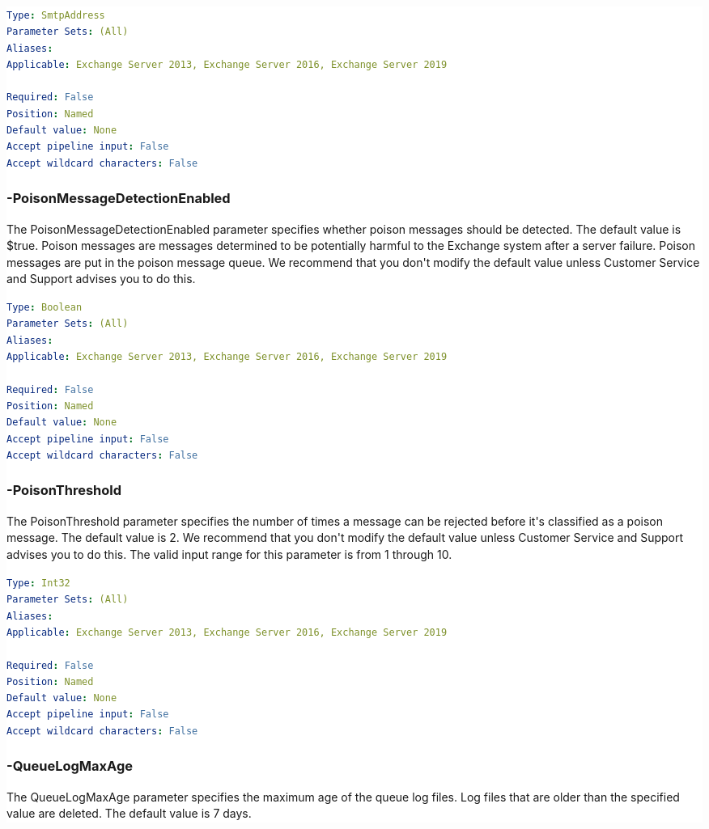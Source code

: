 ```yaml
Type: SmtpAddress
Parameter Sets: (All)
Aliases:
Applicable: Exchange Server 2013, Exchange Server 2016, Exchange Server 2019

Required: False
Position: Named
Default value: None
Accept pipeline input: False
Accept wildcard characters: False
```

### -PoisonMessageDetectionEnabled
The PoisonMessageDetectionEnabled parameter specifies whether poison messages should be detected. The default value is $true. Poison messages are messages determined to be potentially harmful to the Exchange system after a server failure. Poison messages are put in the poison message queue. We recommend that you don't modify the default value unless Customer Service and Support advises you to do this.

```yaml
Type: Boolean
Parameter Sets: (All)
Aliases:
Applicable: Exchange Server 2013, Exchange Server 2016, Exchange Server 2019

Required: False
Position: Named
Default value: None
Accept pipeline input: False
Accept wildcard characters: False
```

### -PoisonThreshold
The PoisonThreshold parameter specifies the number of times a message can be rejected before it's classified as a poison message. The default value is 2. We recommend that you don't modify the default value unless Customer Service and Support advises you to do this. The valid input range for this parameter is from 1 through 10.

```yaml
Type: Int32
Parameter Sets: (All)
Aliases:
Applicable: Exchange Server 2013, Exchange Server 2016, Exchange Server 2019

Required: False
Position: Named
Default value: None
Accept pipeline input: False
Accept wildcard characters: False
```

### -QueueLogMaxAge
The QueueLogMaxAge parameter specifies the maximum age of the queue log files. Log files that are older than the specified value are deleted. The default value is 7 days.
